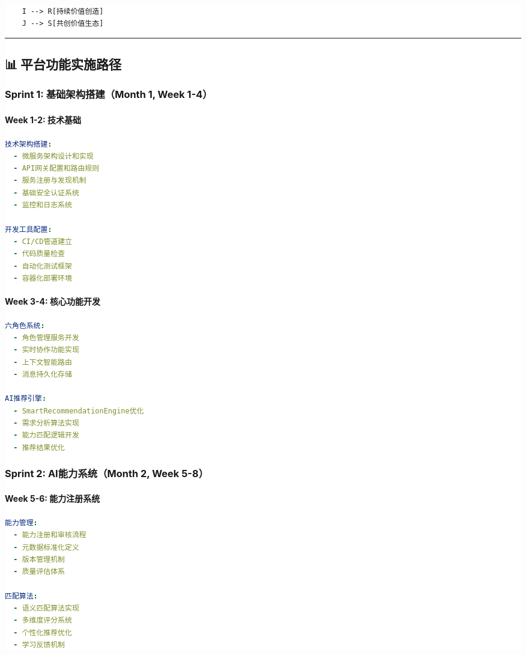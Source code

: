 ```mermaid
    I --> R[持续价值创造]
    J --> S[共创价值生态]
```

---

## 📊 平台功能实施路径

### Sprint 1: 基础架构搭建（Month 1, Week 1-4）

#### Week 1-2: 技术基础
```yaml
技术架构搭建:
  - 微服务架构设计和实现
  - API网关配置和路由规则
  - 服务注册与发现机制
  - 基础安全认证系统
  - 监控和日志系统

开发工具配置:
  - CI/CD管道建立
  - 代码质量检查
  - 自动化测试框架
  - 容器化部署环境
```

#### Week 3-4: 核心功能开发
```yaml
六角色系统:
  - 角色管理服务开发
  - 实时协作功能实现
  - 上下文智能路由
  - 消息持久化存储

AI推荐引擎:
  - SmartRecommendationEngine优化
  - 需求分析算法实现
  - 能力匹配逻辑开发
  - 推荐结果优化
```

### Sprint 2: AI能力系统（Month 2, Week 5-8）

#### Week 5-6: 能力注册系统
```yaml
能力管理:
  - 能力注册和审核流程
  - 元数据标准化定义
  - 版本管理机制
  - 质量评估体系

匹配算法:
  - 语义匹配算法实现
  - 多维度评分系统
  - 个性化推荐优化
  - 学习反馈机制
```
